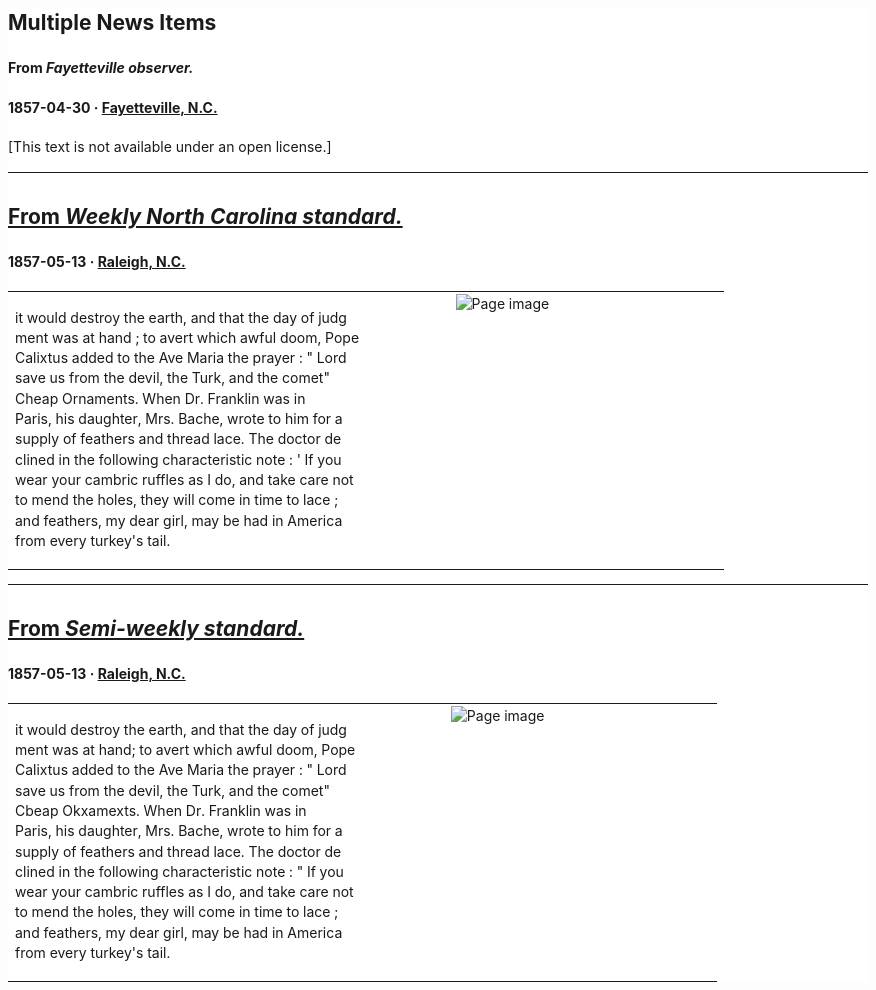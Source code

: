 
## Multiple News Items

#### From _Fayetteville observer._

#### 1857-04-30 &middot; [Fayetteville, N.C.](http://dbpedia.org/resource/Fayetteville%2C_North_Carolina)

[This text is not available under an open license.]

---

## [From _Weekly North Carolina standard._](https://chroniclingamerica.loc.gov/lccn/sn84045030/1857-05-13/ed-1/seq-2)

#### 1857-05-13 &middot; [Raleigh, N.C.](http://dbpedia.org/resource/Raleigh%2C_North_Carolina)

<table style="width: 100%;"><tr><td style="width: 50%">

  
it would destroy the earth, and that the day of judg­  
ment was at hand ; to avert which awful doom, Pope  
Calixtus added to the Ave Maria the prayer : &quot; Lord  
save us from the devil, the Turk, and the comet&quot;  
Cheap Ornaments. When Dr. Franklin was in  
Paris, his daughter, Mrs. Bache, wrote to him for a  
supply of feathers and thread lace. The doctor de­  
clined in the following characteristic note : &#x27; If you  
wear your cambric ruffles as I do, and take care not  
to mend the holes, they will come in time to lace ;  
and feathers, my dear girl, may be had in America  
from every turkey&#x27;s tail.
</td><td style="width: 50%; max-height: 75%; margin: auto; display: block;">
<img alt="Page image" src="https://chroniclingamerica.loc.gov/iiif/2/ncu_alligator_ver01%2Fdata%2Fsn84045030%2F00296022640%2F1857051301%2F0289.jp2/pct:35.621494,75.076125,15.028048,6.732830/!600,600/0/default.jpg"/>
</td>
</tr></table>

---

## [From _Semi-weekly standard._](https://chroniclingamerica.loc.gov/lccn/sn83045450/1857-05-13/ed-1/seq-2)

#### 1857-05-13 &middot; [Raleigh, N.C.](http://dbpedia.org/resource/Raleigh%2C_North_Carolina)

<table style="width: 100%;"><tr><td style="width: 50%">

  
it would destroy the earth, and that the day of judg­  
ment was at hand; to avert which awful doom, Pope  
Calixtus added to the Ave Maria the prayer : &quot; Lord  
save us from the devil, the Turk, and the comet&quot;  
Cbeap Okxamexts. When Dr. Franklin was in  
Paris, his daughter, Mrs. Bache, wrote to him for a  
supply of feathers and thread lace. The doctor de­  
clined in the following characteristic note : &quot; If you  
wear your cambric ruffles as I do, and take care not  
to mend the holes, they will come in time to lace ;  
and feathers, my dear girl, may be had in America  
from every turkey&#x27;s tail.
</td><td style="width: 50%; max-height: 75%; margin: auto; display: block;">
<img alt="Page image" src="https://chroniclingamerica.loc.gov/iiif/2/ncu_broad_ver01%2Fdata%2Fsn83045450%2F00296022767%2F1857051301%2F0153.jp2/pct:38.054830,74.923547,14.605091,6.470948/!600,600/0/default.jpg"/>
</td>